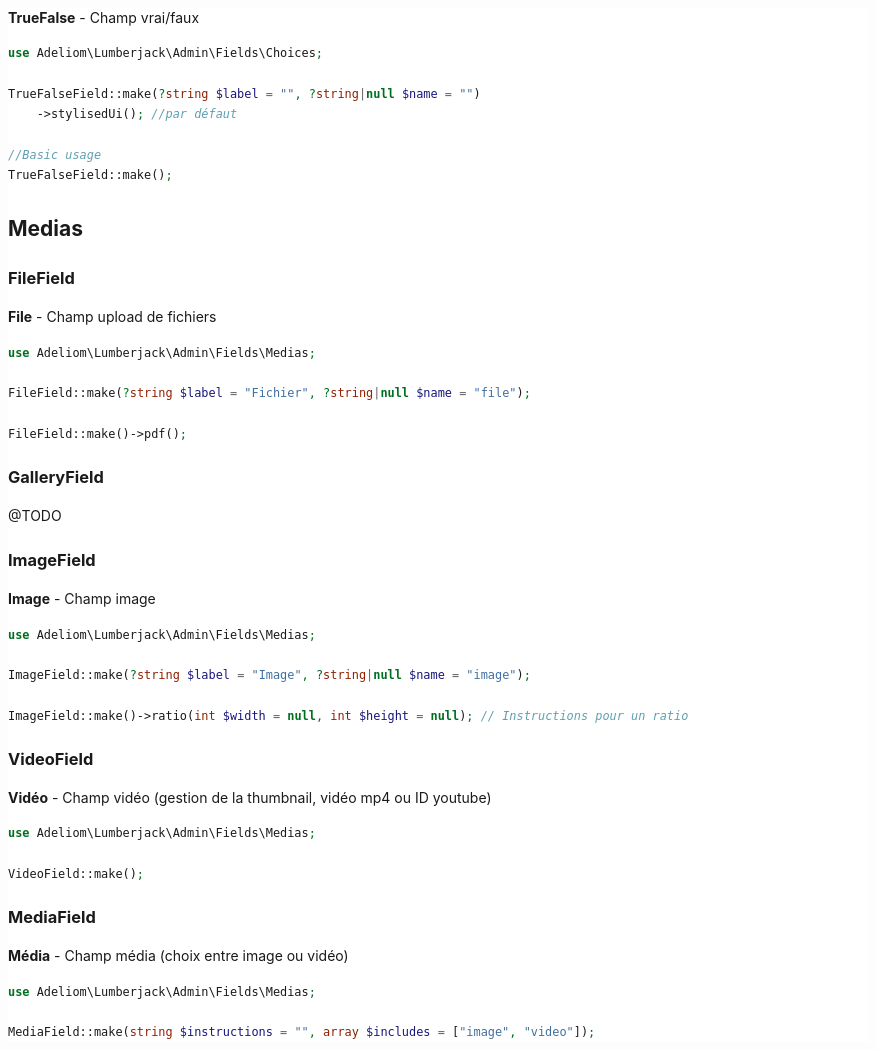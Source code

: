 **TrueFalse** - Champ vrai/faux

```php
use Adeliom\Lumberjack\Admin\Fields\Choices;

TrueFalseField::make(?string $label = "", ?string|null $name = "")
    ->stylisedUi(); //par défaut

//Basic usage
TrueFalseField::make();
```

## Medias

### FileField
**File** - Champ upload de fichiers

```php
use Adeliom\Lumberjack\Admin\Fields\Medias;

FileField::make(?string $label = "Fichier", ?string|null $name = "file");

FileField::make()->pdf();
```
### GalleryField
@TODO


### ImageField
**Image** - Champ image

```php
use Adeliom\Lumberjack\Admin\Fields\Medias;

ImageField::make(?string $label = "Image", ?string|null $name = "image");

ImageField::make()->ratio(int $width = null, int $height = null); // Instructions pour un ratio
```

### VideoField
**Vidéo** - Champ vidéo (gestion de la thumbnail, vidéo mp4 ou ID youtube)

```php
use Adeliom\Lumberjack\Admin\Fields\Medias;

VideoField::make();
```

### MediaField
**Média** - Champ média (choix entre image ou vidéo)

```php
use Adeliom\Lumberjack\Admin\Fields\Medias;

MediaField::make(string $instructions = "", array $includes = ["image", "video"]);
```
